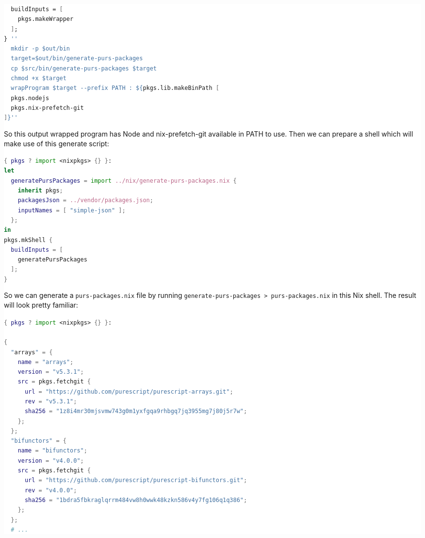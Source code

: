 ```nix
  buildInputs = [
    pkgs.makeWrapper
  ];
} ''
  mkdir -p $out/bin
  target=$out/bin/generate-purs-packages
  cp $src/bin/generate-purs-packages $target
  chmod +x $target
  wrapProgram $target --prefix PATH : ${pkgs.lib.makeBinPath [
  pkgs.nodejs
  pkgs.nix-prefetch-git
]}''
```

So this output wrapped program has Node and nix-prefetch-git available in PATH to use. Then we can prepare a shell which will make use of this generate script:

```nix
{ pkgs ? import <nixpkgs> {} }:
let
  generatePursPackages = import ../nix/generate-purs-packages.nix {
    inherit pkgs;
    packagesJson = ../vendor/packages.json;
    inputNames = [ "simple-json" ];
  };
in
pkgs.mkShell {
  buildInputs = [
    generatePursPackages
  ];
}
```

So we can generate a `purs-packages.nix` file by running `generate-purs-packages > purs-packages.nix` in this Nix shell. The result will look pretty familiar:

```nix
{ pkgs ? import <nixpkgs> {} }:

{
  "arrays" = {
    name = "arrays";
    version = "v5.3.1";
    src = pkgs.fetchgit {
      url = "https://github.com/purescript/purescript-arrays.git";
      rev = "v5.3.1";
      sha256 = "1z8i4mr30mjsvmw743g0m1yxfgqa9rhbgq7jq3955mg7j80j5r7w";
    };
  };
  "bifunctors" = {
    name = "bifunctors";
    version = "v4.0.0";
    src = pkgs.fetchgit {
      url = "https://github.com/purescript/purescript-bifunctors.git";
      rev = "v4.0.0";
      sha256 = "1bdra5fbkraglqrrm484vw8h0wwk48kzkn586v4y7fg106q1q386";
    };
  };
  # ...
```
